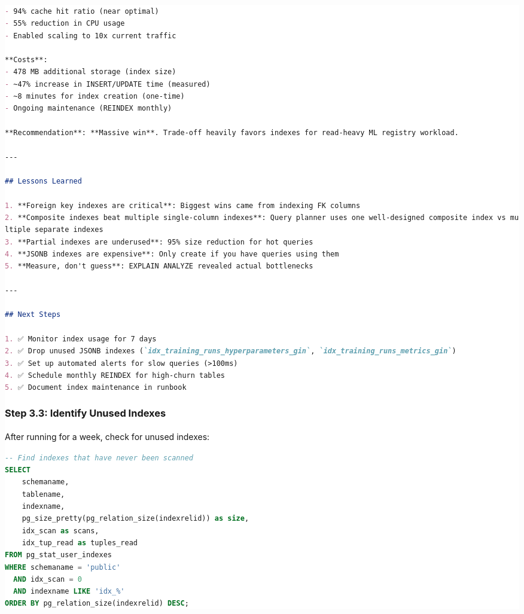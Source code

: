```markdown
- 94% cache hit ratio (near optimal)
- 55% reduction in CPU usage
- Enabled scaling to 10x current traffic

**Costs**:
- 478 MB additional storage (index size)
- ~47% increase in INSERT/UPDATE time (measured)
- ~8 minutes for index creation (one-time)
- Ongoing maintenance (REINDEX monthly)

**Recommendation**: **Massive win**. Trade-off heavily favors indexes for read-heavy ML registry workload.

---

## Lessons Learned

1. **Foreign key indexes are critical**: Biggest wins came from indexing FK columns
2. **Composite indexes beat multiple single-column indexes**: Query planner uses one well-designed composite index vs multiple separate indexes
3. **Partial indexes are underused**: 95% size reduction for hot queries
4. **JSONB indexes are expensive**: Only create if you have queries using them
5. **Measure, don't guess**: EXPLAIN ANALYZE revealed actual bottlenecks

---

## Next Steps

1. ✅ Monitor index usage for 7 days
2. ✅ Drop unused JSONB indexes (`idx_training_runs_hyperparameters_gin`, `idx_training_runs_metrics_gin`)
3. ✅ Set up automated alerts for slow queries (>100ms)
4. ✅ Schedule monthly REINDEX for high-churn tables
5. ✅ Document index maintenance in runbook
```

### Step 3.3: Identify Unused Indexes

After running for a week, check for unused indexes:

```sql
-- Find indexes that have never been scanned
SELECT
    schemaname,
    tablename,
    indexname,
    pg_size_pretty(pg_relation_size(indexrelid)) as size,
    idx_scan as scans,
    idx_tup_read as tuples_read
FROM pg_stat_user_indexes
WHERE schemaname = 'public'
  AND idx_scan = 0
  AND indexname LIKE 'idx_%'
ORDER BY pg_relation_size(indexrelid) DESC;
```
